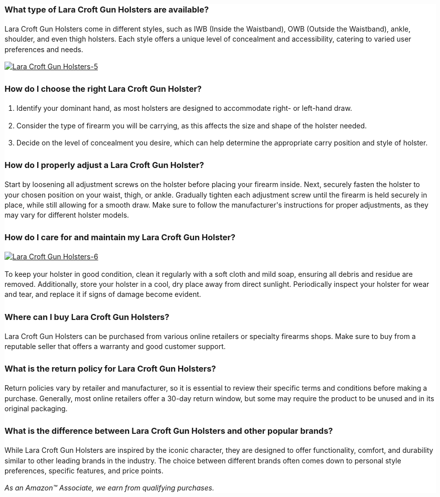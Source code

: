 ### What type of Lara Croft Gun Holsters are available?

Lara Croft Gun Holsters come in different styles, such as IWB (Inside the Waistband), OWB (Outside the Waistband), ankle, shoulder, and even thigh holsters. Each style offers a unique level of concealment and accessibility, catering to varied user preferences and needs.

<div><a href="https://serp.ly/@universityofguns/amazon/lara-croft-gun-holsters?utm_source=universityofguns&utm_medium=organic&utm_campaign=website"><img src="https://imagedelivery.net/vy2bglCGN6hEeWOnSe2c7A/Lara+Croft+Gun+Holsters-5/public" alt="Lara Croft Gun Holsters-5"></a></div>

### How do I choose the right Lara Croft Gun Holster?

1. Identify your dominant hand, as most holsters are designed to accommodate right- or left-hand draw.

2. Consider the type of firearm you will be carrying, as this affects the size and shape of the holster needed.

3. Decide on the level of concealment you desire, which can help determine the appropriate carry position and style of holster.

### How do I properly adjust a Lara Croft Gun Holster?

Start by loosening all adjustment screws on the holster before placing your firearm inside. Next, securely fasten the holster to your chosen position on your waist, thigh, or ankle. Gradually tighten each adjustment screw until the firearm is held securely in place, while still allowing for a smooth draw. Make sure to follow the manufacturer's instructions for proper adjustments, as they may vary for different holster models.

### How do I care for and maintain my Lara Croft Gun Holster?

<div><a href="https://serp.ly/@universityofguns/amazon/lara-croft-gun-holsters?utm_source=universityofguns&utm_medium=organic&utm_campaign=website"><img src="https://imagedelivery.net/vy2bglCGN6hEeWOnSe2c7A/Lara+Croft+Gun+Holsters-6/public" alt="Lara Croft Gun Holsters-6"></a></div>

To keep your holster in good condition, clean it regularly with a soft cloth and mild soap, ensuring all debris and residue are removed. Additionally, store your holster in a cool, dry place away from direct sunlight. Periodically inspect your holster for wear and tear, and replace it if signs of damage become evident.

### Where can I buy Lara Croft Gun Holsters?

Lara Croft Gun Holsters can be purchased from various online retailers or specialty firearms shops. Make sure to buy from a reputable seller that offers a warranty and good customer support.

### What is the return policy for Lara Croft Gun Holsters?

Return policies vary by retailer and manufacturer, so it is essential to review their specific terms and conditions before making a purchase. Generally, most online retailers offer a 30-day return window, but some may require the product to be unused and in its original packaging.

### What is the difference between Lara Croft Gun Holsters and other popular brands?

While Lara Croft Gun Holsters are inspired by the iconic character, they are designed to offer functionality, comfort, and durability similar to other leading brands in the industry. The choice between different brands often comes down to personal style preferences, specific features, and price points.

_As an Amazon™ Associate, we earn from qualifying purchases._
